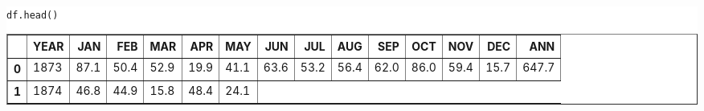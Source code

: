 ```python
df.head()
```




<div>
<style scoped>
    .dataframe tbody tr th:only-of-type {
        vertical-align: middle;
    }

    .dataframe tbody tr th {
        vertical-align: top;
    }

    .dataframe thead th {
        text-align: right;
    }
</style>
<table border="1" class="dataframe">
  <thead>
    <tr style="text-align: right;">
      <th></th>
      <th>YEAR</th>
      <th>JAN</th>
      <th>FEB</th>
      <th>MAR</th>
      <th>APR</th>
      <th>MAY</th>
      <th>JUN</th>
      <th>JUL</th>
      <th>AUG</th>
      <th>SEP</th>
      <th>OCT</th>
      <th>NOV</th>
      <th>DEC</th>
      <th>ANN</th>
    </tr>
  </thead>
  <tbody>
    <tr>
      <th>0</th>
      <td>1873</td>
      <td>87.1</td>
      <td>50.4</td>
      <td>52.9</td>
      <td>19.9</td>
      <td>41.1</td>
      <td>63.6</td>
      <td>53.2</td>
      <td>56.4</td>
      <td>62.0</td>
      <td>86.0</td>
      <td>59.4</td>
      <td>15.7</td>
      <td>647.7</td>
    </tr>
    <tr>
      <th>1</th>
      <td>1874</td>
      <td>46.8</td>
      <td>44.9</td>
      <td>15.8</td>
      <td>48.4</td>
      <td>24.1</td>